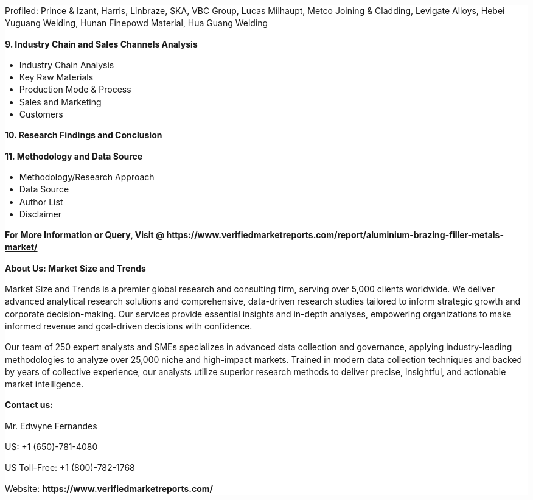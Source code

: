 Profiled: Prince & Izant, Harris, Linbraze, SKA, VBC Group, Lucas Milhaupt, Metco Joining & Cladding, Levigate Alloys, Hebei Yuguang Welding, Hunan Finepowd Material, Hua Guang Welding</strong></p><p><strong>9. Industry Chain and Sales Channels Analysis</strong></p><ul><li>Industry Chain Analysis</li><li>Key Raw Materials</li><li>Production Mode &amp; Process</li><li>Sales and Marketing</li><li>Customers</li></ul><p><strong>10. Research Findings and Conclusion</strong></p><p><strong>11. Methodology and Data Source</strong></p><ul><li>Methodology/Research Approach</li><li>Data Source</li><li>Author List</li><li>Disclaimer</li></ul></p><p><strong>For More Information or Query, Visit @ <a href="https://www.verifiedmarketreports.com/report/aluminium-brazing-filler-metals-market/">https://www.verifiedmarketreports.com/report/aluminium-brazing-filler-metals-market/</a></strong></p><p><strong>About Us: Market Size and Trends</strong></p><p>Market Size and Trends is a premier global research and consulting firm, serving over 5,000 clients worldwide. We deliver advanced analytical research solutions and comprehensive, data-driven research studies tailored to inform strategic growth and corporate decision-making. Our services provide essential insights and in-depth analyses, empowering organizations to make informed revenue and goal-driven decisions with confidence.</p><p>Our team of 250 expert analysts and SMEs specializes in advanced data collection and governance, applying industry-leading methodologies to analyze over 25,000 niche and high-impact markets. Trained in modern data collection techniques and backed by years of collective experience, our analysts utilize superior research methods to deliver precise, insightful, and actionable market intelligence.</p><p><strong>Contact us:</strong></p><p>Mr. Edwyne Fernandes</p><p>US: +1 (650)-781-4080</p><p>US Toll-Free: +1 (800)-782-1768</p><p>Website: <strong><a href="https://www.verifiedmarketreports.com/">https://www.verifiedmarketreports.com/</a></strong></p>
